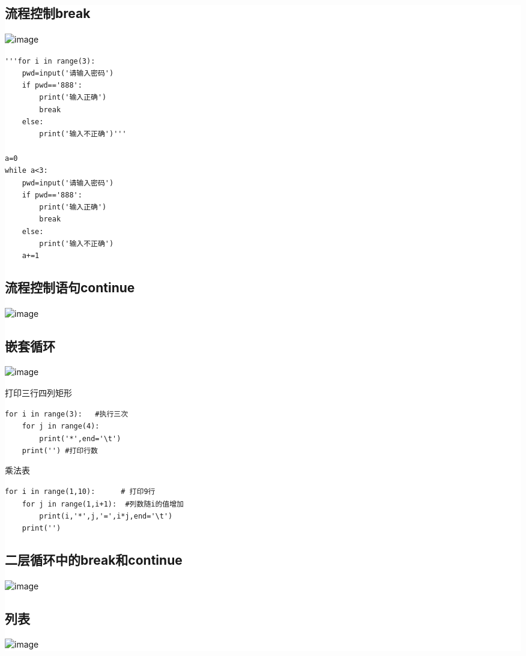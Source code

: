 ## 流程控制break
![image](https://user-images.githubusercontent.com/71583369/149646914-63c1faef-3dd6-47a9-8257-e5ccd1746b25.png)
```
'''for i in range(3):
    pwd=input('请输入密码')
    if pwd=='888':
        print('输入正确')
        break
    else:
        print('输入不正确')'''

a=0
while a<3:
    pwd=input('请输入密码')
    if pwd=='888':
        print('输入正确')
        break
    else:
        print('输入不正确')
    a+=1
```
## 流程控制语句continue
![image](https://user-images.githubusercontent.com/71583369/149648876-b71dda76-95e4-4d1b-9ab0-e463a43e6da4.png)
## 嵌套循环
![image](https://user-images.githubusercontent.com/71583369/149649124-64aa5408-8045-421a-82c7-083412bddcbf.png)

打印三行四列矩形
```
for i in range(3):   #执行三次
    for j in range(4):
        print('*',end='\t')
    print('') #打印行数
```
乘法表
```
for i in range(1,10):      # 打印9行
    for j in range(1,i+1):  #列数随i的值增加
        print(i,'*',j,'=',i*j,end='\t')
    print('')
```
## 二层循环中的break和continue
![image](https://user-images.githubusercontent.com/71583369/149650019-cb4c9b10-a873-4994-88e5-4494561d131a.png)
## 列表
![image](https://user-images.githubusercontent.com/71583369/149650637-02e6bb9d-93e2-49ea-9950-e4433017c3ba.png)
